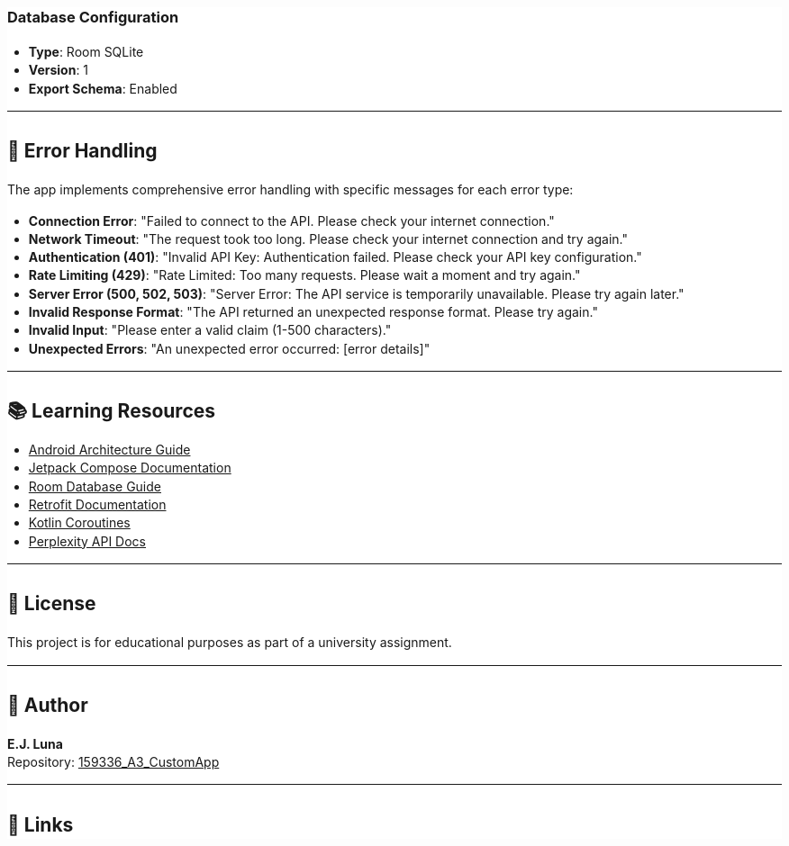 ### Database Configuration
- **Type**: Room SQLite
- **Version**: 1
- **Export Schema**: Enabled

---

## 🐛 Error Handling

The app implements comprehensive error handling with specific messages for each error type:

- **Connection Error**: "Failed to connect to the API. Please check your internet connection."
- **Network Timeout**: "The request took too long. Please check your internet connection and try again."
- **Authentication (401)**: "Invalid API Key: Authentication failed. Please check your API key configuration."
- **Rate Limiting (429)**: "Rate Limited: Too many requests. Please wait a moment and try again."
- **Server Error (500, 502, 503)**: "Server Error: The API service is temporarily unavailable. Please try again later."
- **Invalid Response Format**: "The API returned an unexpected response format. Please try again."
- **Invalid Input**: "Please enter a valid claim (1-500 characters)."
- **Unexpected Errors**: "An unexpected error occurred: [error details]"

---

## 📚 Learning Resources

- [Android Architecture Guide](https://developer.android.com/topic/architecture)
- [Jetpack Compose Documentation](https://developer.android.com/jetpack/compose)
- [Room Database Guide](https://developer.android.com/training/data-storage/room)
- [Retrofit Documentation](https://square.github.io/retrofit/)
- [Kotlin Coroutines](https://kotlinlang.org/docs/coroutines-overview.html)
- [Perplexity API Docs](https://docs.perplexity.ai/)

---

## 📄 License

This project is for educational purposes as part of a university assignment. 

---

## 👤 Author

**E.J. Luna**  
Repository: [159336_A3_CustomApp](https://github.com/ejvluna/159336_A3_CustomApp)

---

## 🔗 Links
